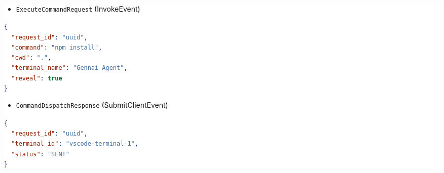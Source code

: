 - `ExecuteCommandRequest` (InvokeEvent)
```json
{
  "request_id": "uuid",
  "command": "npm install",
  "cwd": ".",
  "terminal_name": "Gennai Agent",
  "reveal": true
}
```

- `CommandDispatchResponse` (SubmitClientEvent)
```json
{
  "request_id": "uuid",
  "terminal_id": "vscode-terminal-1",
  "status": "SENT"
}
```
